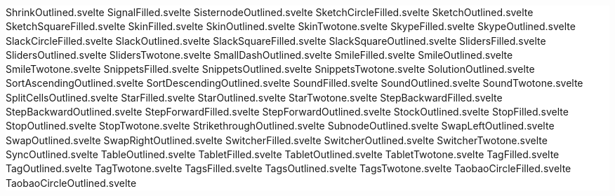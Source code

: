 ShrinkOutlined.svelte
SignalFilled.svelte
SisternodeOutlined.svelte
SketchCircleFilled.svelte
SketchOutlined.svelte
SketchSquareFilled.svelte
SkinFilled.svelte
SkinOutlined.svelte
SkinTwotone.svelte
SkypeFilled.svelte
SkypeOutlined.svelte
SlackCircleFilled.svelte
SlackOutlined.svelte
SlackSquareFilled.svelte
SlackSquareOutlined.svelte
SlidersFilled.svelte
SlidersOutlined.svelte
SlidersTwotone.svelte
SmallDashOutlined.svelte
SmileFilled.svelte
SmileOutlined.svelte
SmileTwotone.svelte
SnippetsFilled.svelte
SnippetsOutlined.svelte
SnippetsTwotone.svelte
SolutionOutlined.svelte
SortAscendingOutlined.svelte
SortDescendingOutlined.svelte
SoundFilled.svelte
SoundOutlined.svelte
SoundTwotone.svelte
SplitCellsOutlined.svelte
StarFilled.svelte
StarOutlined.svelte
StarTwotone.svelte
StepBackwardFilled.svelte
StepBackwardOutlined.svelte
StepForwardFilled.svelte
StepForwardOutlined.svelte
StockOutlined.svelte
StopFilled.svelte
StopOutlined.svelte
StopTwotone.svelte
StrikethroughOutlined.svelte
SubnodeOutlined.svelte
SwapLeftOutlined.svelte
SwapOutlined.svelte
SwapRightOutlined.svelte
SwitcherFilled.svelte
SwitcherOutlined.svelte
SwitcherTwotone.svelte
SyncOutlined.svelte
TableOutlined.svelte
TabletFilled.svelte
TabletOutlined.svelte
TabletTwotone.svelte
TagFilled.svelte
TagOutlined.svelte
TagTwotone.svelte
TagsFilled.svelte
TagsOutlined.svelte
TagsTwotone.svelte
TaobaoCircleFilled.svelte
TaobaoCircleOutlined.svelte